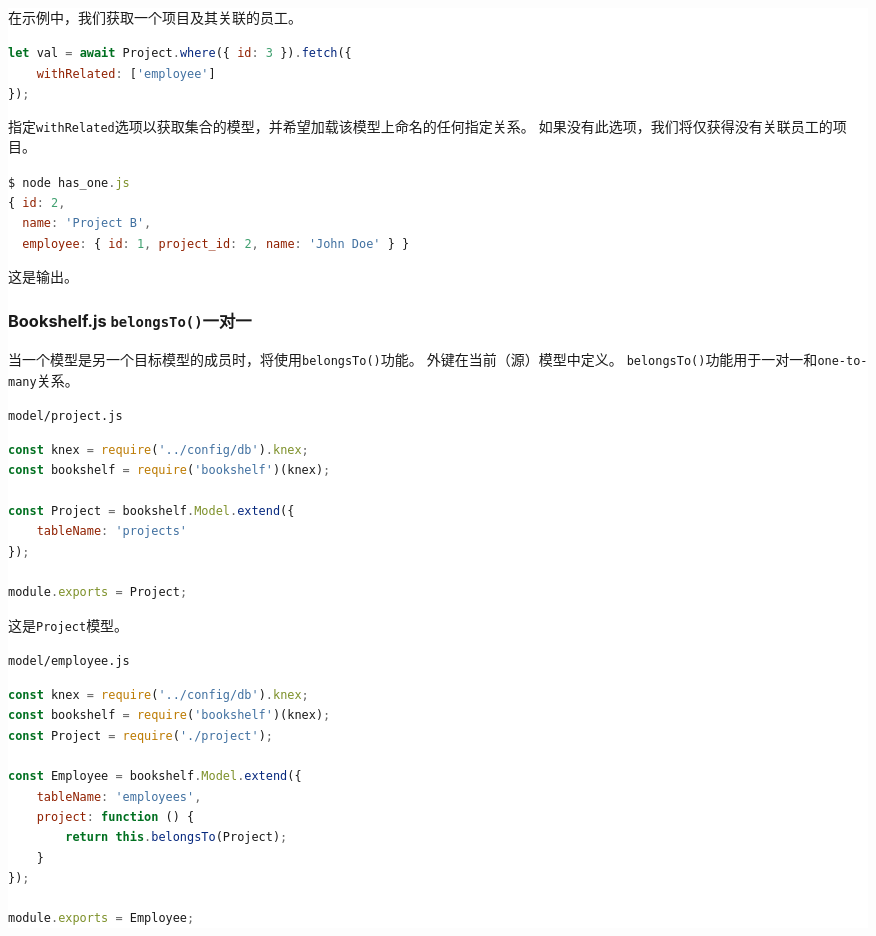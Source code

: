 
在示例中，我们获取一个项目及其关联的员工。

```js
let val = await Project.where({ id: 3 }).fetch({
    withRelated: ['employee']
});

```

指定`withRelated`选项以获取集合的模型，并希望加载该模型上命名的任何指定关系。 如果没有此选项，我们将仅获得没有关联员工的项目。

```js
$ node has_one.js
{ id: 2,
  name: 'Project B',
  employee: { id: 1, project_id: 2, name: 'John Doe' } }

```

这是输出。

### Bookshelf.js `belongsTo()`一对一

当一个模型是另一个目标模型的成员时，将使用`belongsTo()`功能。 外键在当前（源）模型中定义。 `belongsTo()`功能用于一对一和`one-to-many`关系。

`model/project.js`

```js
const knex = require('../config/db').knex;
const bookshelf = require('bookshelf')(knex);

const Project = bookshelf.Model.extend({
    tableName: 'projects'
});

module.exports = Project;

```

这是`Project`模型。

`model/employee.js`

```js
const knex = require('../config/db').knex;
const bookshelf = require('bookshelf')(knex);
const Project = require('./project');

const Employee = bookshelf.Model.extend({
    tableName: 'employees',
    project: function () {
        return this.belongsTo(Project);
    }
});

module.exports = Employee;

```
